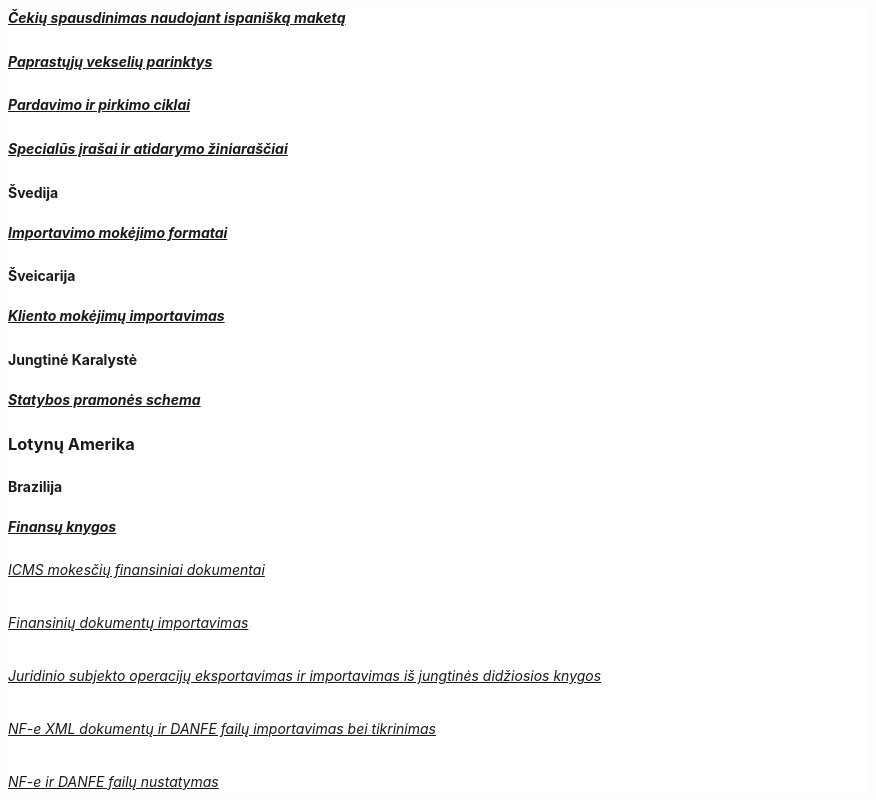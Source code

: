 ##### [Čekių spausdinimas naudojant ispanišką maketą](/dynamics365/unified-operations/financials/localizations/emea-esp-print-checks-with-spanish-layout?toc=/dynamics365/unified-operations/financials/toc.json)
##### [Paprastųjų vekselių parinktys](/dynamics365/unified-operations/financials/localizations/emea-esp-promissory-note-options?toc=/dynamics365/unified-operations/financials/toc.json)
##### [Pardavimo ir pirkimo ciklai](/dynamics365/unified-operations/financials/localizations/emea-esp-sales-purchase-cycle?toc=/dynamics365/unified-operations/financials/toc.json)
##### [Specialūs įrašai ir atidarymo žiniaraščiai](/dynamics365/unified-operations/financials/localizations/emea-esp-opening-sheets-spain?toc=/dynamics365/unified-operations/financials/toc.json)
#### Švedija
##### [Importavimo mokėjimo formatai](/dynamics365/unified-operations/financials/localizations/emea-swe-payment-formats-import?toc=/dynamics365/unified-operations/financials/toc.json)
#### Šveicarija
##### [Kliento mokėjimų importavimas](/dynamics365/unified-operations/financials/localizations/emea-che-esr-customer-payments-import?toc=/dynamics365/unified-operations/financials/toc.json)
#### Jungtinė Karalystė
##### [Statybos pramonės schema](/dynamics365/unified-operations/financials/localizations/emea-gbr-cis-construction-industry-scheme?toc=/dynamics365/unified-operations/financials/toc.json)

### Lotynų Amerika
#### Brazilija
##### [Finansų knygos](/dynamics365/unified-operations/financials/localizations/latam-bra-fiscal-books?toc=/dynamics365/unified-operations/financials/toc.json)
###### [ICMS mokesčių finansiniai dokumentai](/dynamics365/unified-operations/financials/localizations/latam-bra-icms-tax-fiscal-documents?toc=/dynamics365/unified-operations/financials/toc.json)
###### [Finansinių dokumentų importavimas](/dynamics365/unified-operations/financials/localizations/latam-bra-import-fiscal-documents?toc=/dynamics365/unified-operations/financials/toc.json)
###### [Juridinio subjekto operacijų eksportavimas ir importavimas iš jungtinės didžiosios knygos](/dynamics365/unified-operations/financials/localizations/latam-bra-general-ledger-consolidation-transactions?toc=/dynamics365/unified-operations/financials/toc.json)
###### [NF-e XML dokumentų ir DANFE failų importavimas bei tikrinimas](/dynamics365/unified-operations/financials/localizations/latam-bra-import-verify-nf-e-xml-documents-danfe-emails?toc=/dynamics365/unified-operations/financials/toc.json)
###### [NF-e ir DANFE failų nustatymas](/dynamics365/unified-operations/financials/localizations/Set-up-import-nf-e-documents?toc=/dynamics365/unified-operations/financials/toc.json) 